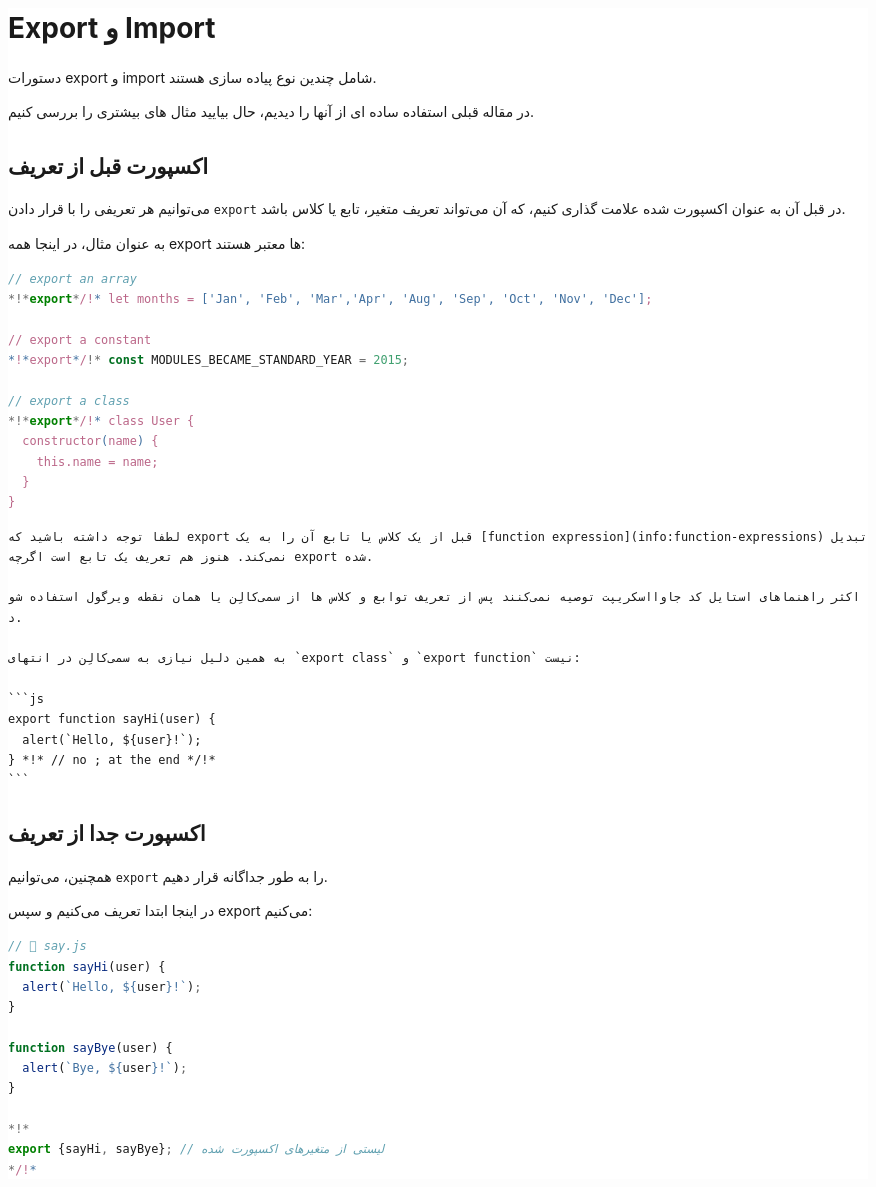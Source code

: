 # Export و Import

دستورات export و import شامل چندین نوع پیاده سازی هستند.

در مقاله قبلی استفاده ساده ای از آنها را دیدیم، حال بیایید مثال های بیشتری را بررسی کنیم.

## اکسپورت قبل از تعریف

می‌توانیم هر تعریفی را با قرار دادن `export` در قبل آن به عنوان اکسپورت شده علامت گذاری کنیم، که آن می‌تواند تعریف متغیر، تابع یا کلاس باشد.

به عنوان مثال، در اینجا همه export ها معتبر هستند:

```js
// export an array
*!*export*/!* let months = ['Jan', 'Feb', 'Mar','Apr', 'Aug', 'Sep', 'Oct', 'Nov', 'Dec'];

// export a constant
*!*export*/!* const MODULES_BECAME_STANDARD_YEAR = 2015;

// export a class
*!*export*/!* class User {
  constructor(name) {
    this.name = name;
  }
}
```

````smart header="بعد از export تابع و کلاس سمی‌کالِن نیست"
لطفا توجه داشته باشید که export قبل از یک کلاس یا تابع آن را به یک [function expression](info:function-expressions) تبدیل نمی‌کند. هنوز هم تعریف یک تابع است اگرچه export شده.

اکثر راهنماهای استایل کد جاوااسکریپت توصیه نمی‌کنند پس از تعریف توابع و کلاس ها از سمی‌کالِن یا همان نقطه ویرگول استفاده شود.

به همین دلیل نیازی به سمی‌کالِن در انتهای `export class` و `export function` نیست: 

```js
export function sayHi(user) {
  alert(`Hello, ${user}!`);
} *!* // no ; at the end */!*
```

````

## اکسپورت جدا از تعریف

همچنین، می‌توانیم `export` را به طور جداگانه قرار دهیم.

در اینجا ابتدا تعریف می‌کنیم و سپس export می‌کنیم:

```js
// 📁 say.js
function sayHi(user) {
  alert(`Hello, ${user}!`);
}

function sayBye(user) {
  alert(`Bye, ${user}!`);
}

*!*
export {sayHi, sayBye}; // لیستی از متغیرهای اکسپورت شده
*/!*
```
